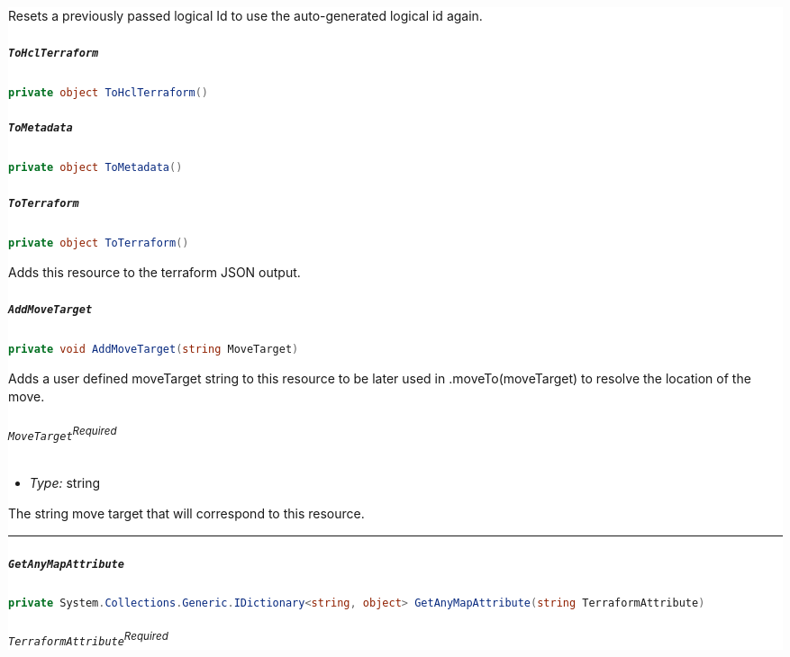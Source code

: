 Resets a previously passed logical Id to use the auto-generated logical id again.

##### `ToHclTerraform` <a name="ToHclTerraform" id="@cdktf/provider-vault.identityOidcKey.IdentityOidcKey.toHclTerraform"></a>

```csharp
private object ToHclTerraform()
```

##### `ToMetadata` <a name="ToMetadata" id="@cdktf/provider-vault.identityOidcKey.IdentityOidcKey.toMetadata"></a>

```csharp
private object ToMetadata()
```

##### `ToTerraform` <a name="ToTerraform" id="@cdktf/provider-vault.identityOidcKey.IdentityOidcKey.toTerraform"></a>

```csharp
private object ToTerraform()
```

Adds this resource to the terraform JSON output.

##### `AddMoveTarget` <a name="AddMoveTarget" id="@cdktf/provider-vault.identityOidcKey.IdentityOidcKey.addMoveTarget"></a>

```csharp
private void AddMoveTarget(string MoveTarget)
```

Adds a user defined moveTarget string to this resource to be later used in .moveTo(moveTarget) to resolve the location of the move.

###### `MoveTarget`<sup>Required</sup> <a name="MoveTarget" id="@cdktf/provider-vault.identityOidcKey.IdentityOidcKey.addMoveTarget.parameter.moveTarget"></a>

- *Type:* string

The string move target that will correspond to this resource.

---

##### `GetAnyMapAttribute` <a name="GetAnyMapAttribute" id="@cdktf/provider-vault.identityOidcKey.IdentityOidcKey.getAnyMapAttribute"></a>

```csharp
private System.Collections.Generic.IDictionary<string, object> GetAnyMapAttribute(string TerraformAttribute)
```

###### `TerraformAttribute`<sup>Required</sup> <a name="TerraformAttribute" id="@cdktf/provider-vault.identityOidcKey.IdentityOidcKey.getAnyMapAttribute.parameter.terraformAttribute"></a>
